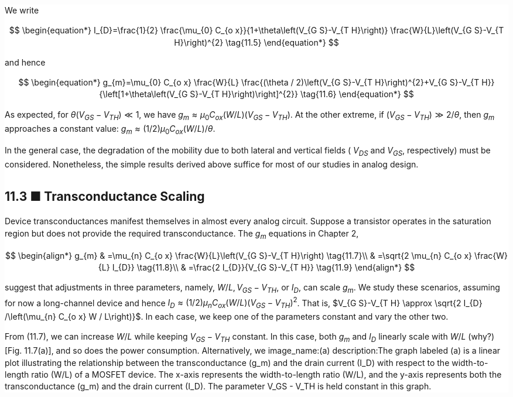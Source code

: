 We write

$$
\begin{equation*}
I_{D}=\frac{1}{2} \frac{\mu_{0} C_{o x}}{1+\theta\left(V_{G S}-V_{T H}\right)} \frac{W}{L}\left(V_{G S}-V_{T H}\right)^{2} \tag{11.5}
\end{equation*}
$$

and hence

$$
\begin{equation*}
g_{m}=\mu_{0} C_{o x} \frac{W}{L} \frac{(\theta / 2)\left(V_{G S}-V_{T H}\right)^{2}+V_{G S}-V_{T H}}{\left[1+\theta\left(V_{G S}-V_{T H}\right)\right]^{2}} \tag{11.6}
\end{equation*}
$$

As expected, for $\theta\left(V_{G S}-V_{T H}\right) \ll 1$, we have $g_{m} \approx \mu_{0} C_{o x}(W / L)\left(V_{G S}-V_{T H}\right)$. At the other extreme, if $\left(V_{G S}-V_{T H}\right) \gg 2 / \theta$, then $g_{m}$ approaches a constant value: $g_{m} \approx(1 / 2) \mu_{0} C_{o x}(W / L) / \theta$.

In the general case, the degradation of the mobility due to both lateral and vertical fields ( $V_{D S}$ and $V_{G S}$, respectively) must be considered. Nonetheless, the simple results derived above suffice for most of our studies in analog design.

## 11.3 ■ Transconductance Scaling

Device transconductances manifest themselves in almost every analog circuit. Suppose a transistor operates in the saturation region but does not provide the required transconductance. The $g_{m}$ equations in Chapter 2,

$$
\begin{align*}
g_{m} & =\mu_{n} C_{o x} \frac{W}{L}\left(V_{G S}-V_{T H}\right)  \tag{11.7}\\
& =\sqrt{2 \mu_{n} C_{o x} \frac{W}{L} I_{D}}  \tag{11.8}\\
& =\frac{2 I_{D}}{V_{G S}-V_{T H}} \tag{11.9}
\end{align*}
$$

suggest that adjustments in three parameters, namely, $W / L, V_{G S}-V_{T H}$, or $I_{D}$, can scale $g_{m}$. We study these scenarios, assuming for now a long-channel device and hence $I_{D} \approx(1 / 2) \mu_{n} C_{o x}(W / L)\left(V_{G S}-V_{T H}\right)^{2}$. That is, $V_{G S}-V_{T H} \approx \sqrt{2 I_{D} /\left(\mu_{n} C_{o x} W / L\right)}$. In each case, we keep one of the parameters constant and vary the other two.

From (11.7), we can increase $W / L$ while keeping $V_{G S}-V_{T H}$ constant. In this case, both $g_{m}$ and $I_{D}$ linearly scale with $W / L$ (why?) [Fig. 11.7(a)], and so does the power consumption. Alternatively, we
image_name:(a)
description:The graph labeled (a) is a linear plot illustrating the relationship between the transconductance (g_m) and the drain current (I_D) with respect to the width-to-length ratio (W/L) of a MOSFET device. The x-axis represents the width-to-length ratio (W/L), and the y-axis represents both the transconductance (g_m) and the drain current (I_D). The parameter V_GS - V_TH is held constant in this graph.
